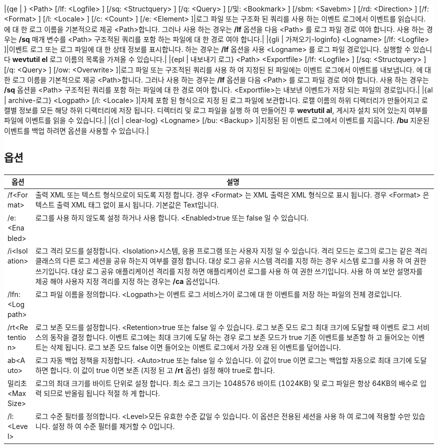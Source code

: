 |{qe \| } \<Path> [/lf: \<Logfile> ] [/sq: \<Structquery> ] [/q: \<Query> ] [/및: \<Bookmark> ] [/sbm: \<Savebm> ] [/rd: \<Direction> ] [/f: \<Format> ] [/l: \<Locale> ] [/c: \<Count> ] [/e: \<Element> ]|로그 파일 또는 구조화 된 쿼리를 사용 하는 이벤트 로그에서 이벤트를 읽습니다. 에 대 한 로그 이름을 기본적으로 제공 \<Path>합니다. 그러나 사용 하는 경우는 **/lf** 옵션을 다음 \<Path> 를 로그 파일 경로 여야 합니다. 사용 하는 경우는 **/sq** 매개 변수를 \<Path> 구조적된 쿼리를 포함 하는 파일에 대 한 경로 여야 합니다.|
|{gli \| 가져오기-loginfo} \<Logname> [/lf: \<Logfile> ]|이벤트 로그 또는 로그 파일에 대 한 상태 정보를 표시합니다. 하는 경우는 **/lf** 옵션을 사용 \<Logname> 를 로그 파일 경로입니다. 실행할 수 있습니다 **wevtutil el** 로그 이름의 목록을 가져올 수 있습니다.|
|{epl \| 내보내기 로그} \<Path> \<Exportfile> [/lf: \<Logfile> ] [/sq: \<Structquery> ] [/q: \<Query> ] [/ow: \<Overwrite> ]|로그 파일 또는 구조적된 쿼리를 사용 하 여 지정된 된 파일에는 이벤트 로그에서 이벤트를 내보냅니다. 에 대 한 로그 이름을 기본적으로 제공 \<Path>합니다. 그러나 사용 하는 경우는 **/lf** 옵션을 다음 \<Path> 를 로그 파일 경로 여야 합니다. 사용 하는 경우는 **/sq** 옵션을 \<Path> 구조적된 쿼리를 포함 하는 파일에 대 한 경로 여야 합니다. \<Exportfile>는 내보낸 이벤트가 저장 되는 파일의 경로입니다.|
|{al \| archive-로그} \<Logpath> [/l: \<Locale> ]|자체 포함 된 형식으로 지정 된 로그 파일에 보관합니다. 로캘 이름의 하위 디렉터리가 만들어지고 로캘별 정보를 모든 해당 하위 디렉터리에 저장 됩니다. 디렉터리 및 로그 파일을 실행 하 여 만들어진 후 **wevtutil al**, 게시자 설치 되어 있는지 여부를 파일에 이벤트를 읽을 수 있습니다.|
|{cl \| clear-log} \<Logname> [/bu: \<Backup> ]|지정된 된 이벤트 로그에서 이벤트를 지웁니다. **/bu** 지운된 이벤트를 백업 하려면 옵션을 사용할 수 있습니다.|

## <a name="options"></a>옵션

|       옵션       |                                                                                                                                                                                                                                                                 설명                                                                                                                                                                                                                                                                  |
|--------------------|----------------------------------------------------------------------------------------------------------------------------------------------------------------------------------------------------------------------------------------------------------------------------------------------------------------------------------------------------------------------------------------------------------------------------------------------------------------------------------------------------------------------------------------------|
|    /f\<Format>    |                                                                                                                                                               출력 XML 또는 텍스트 형식으로이 되도록 지정 합니다. 경우 \<Format> 는 XML 출력은 XML 형식으로 표시 됩니다. 경우 \<Format> 은 텍스트 출력 XML 태그 없이 표시 됩니다. 기본값은 Text입니다.                                                                                                                                                                |
|   /e:\<Enabled>    |                                                                                                                                                                                                                                         로그를 사용 하지 않도록 설정 하거나 사용 합니다. \<Enabled>true 또는 false 일 수 있습니다.                                                                                                                                                                                                                                          |
|  /i\<Isolation>   | 로그 격리 모드를 설정합니다. \<Isolation>시스템, 응용 프로그램 또는 사용자 지정 일 수 있습니다. 격리 모드는 로그의 로그는 같은 격리 클래스의 다른 로그 세션을 공유 하는지 여부를 결정 합니다. 대상 로그 공유 시스템 격리를 지정 하는 경우 시스템 로그를 사용 하 여 권한 쓰기입니다. 대상 로그 공유 애플리케이션 격리를 지정 하면 애플리케이션 로그를 사용 하 여 권한 쓰기입니다. 사용 하 여 보안 설명자를 제공 해야 사용자 지정 격리를 지정 하는 경우는 **/ca** 옵션입니다. |
|  /lfn:\<Logpath>   |                                                                                                                                                                                                           로그 파일 이름을 정의합니다. \<Logpath>는 이벤트 로그 서비스가이 로그에 대 한 이벤트를 저장 하는 파일의 전체 경로입니다.                                                                                                                                                                                                           |
|  /rt\<Retention>  |                                                            로그 보존 모드를 설정합니다. \<Retention>true 또는 false 일 수 있습니다. 로그 보존 모드 로그 최대 크기에 도달할 때 이벤트 로그 서비스의 동작을 결정 합니다. 이벤트 로그에는 최대 크기에 도달 하는 경우 로그 보존 모드가 true 기존 이벤트를 보존할 하 고 들어오는 이벤트는 삭제 됩니다. 로그 보존 모드 false 이면 들어오는 이벤트 로그에서 가장 오래 된 이벤트를 덮어씁니다.                                                             |
|    ab\<Auto>     |                                                                                                                                   로그 자동 백업 정책을 지정합니다. \<Auto>true 또는 false 일 수 있습니다. 이 값이 true 이면 로그는 백업할 자동으로 최대 크기에 도달 하면 합니다. 이 값이 true 이면 보존 (지정 된 고 **/rt** 옵션) 설정 해야 true로 합니다.                                                                                                                                    |
|   밀리초\<MaxSize>   |                                                                                                                                                                        로그의 최대 크기를 바이트 단위로 설정 합니다. 최소 로그 크기는 1048576 바이트 (1024KB) 및 로그 파일은 항상 64KB의 배수로 입력 되므로 반올림 됩니다 적절 하 게 합니다.                                                                                                                                                                         |
|    /l:\<Level>     |                                                                                                                                                                     로그 수준 필터를 정의합니다. \<Level>모든 유효한 수준 값일 수 있습니다. 이 옵션은 전용된 세션을 사용 하 여 로그에 적용할 수만 있습니다. 설정 하 여 수준 필터를 제거할 수 <Level> 0입니다.                                                                                                                                                                      |